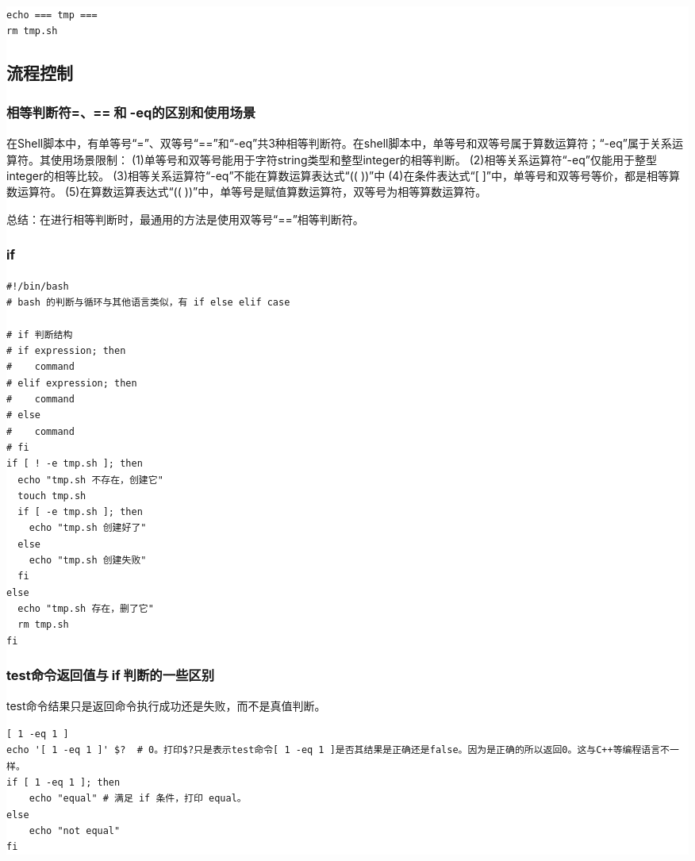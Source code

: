 ```shell
echo === tmp ===
rm tmp.sh
```

## 流程控制

### 相等判断符=、== 和 -eq的区别和使用场景

在Shell脚本中，有单等号“=”、双等号“==”和“-eq”共3种相等判断符。在shell脚本中，单等号和双等号属于算数运算符；“-eq”属于关系运算符。其使用场景限制：
 (1)单等号和双等号能用于字符string类型和整型integer的相等判断。
 (2)相等关系运算符“-eq”仅能用于整型integer的相等比较。
 (3)相等关系运算符“-eq”不能在算数运算表达式“(( ))”中
 (4)在条件表达式“[ ]”中，单等号和双等号等价，都是相等算数运算符。
 (5)在算数运算表达式“(( ))”中，单等号是赋值算数运算符，双等号为相等算数运算符。

总结：在进行相等判断时，最通用的方法是使用双等号“==”相等判断符。

### if 

```shell
#!/bin/bash
# bash 的判断与循环与其他语言类似，有 if else elif case

# if 判断结构
# if expression; then
#    command
# elif expression; then
#    command
# else
#    command
# fi
if [ ! -e tmp.sh ]; then
  echo "tmp.sh 不存在，创建它"
  touch tmp.sh
  if [ -e tmp.sh ]; then
    echo "tmp.sh 创建好了"
  else
    echo "tmp.sh 创建失败"
  fi
else
  echo "tmp.sh 存在，删了它"
  rm tmp.sh
fi
```

### test命令返回值与 if 判断的一些区别

test命令结果只是返回命令执行成功还是失败，而不是真值判断。

```shell
[ 1 -eq 1 ]
echo '[ 1 -eq 1 ]' $?  # 0。打印$?只是表示test命令[ 1 -eq 1 ]是否其结果是正确还是false。因为是正确的所以返回0。这与C++等编程语言不一样。
if [ 1 -eq 1 ]; then
    echo "equal" # 满足 if 条件，打印 equal。
else
    echo "not equal"
fi
```
